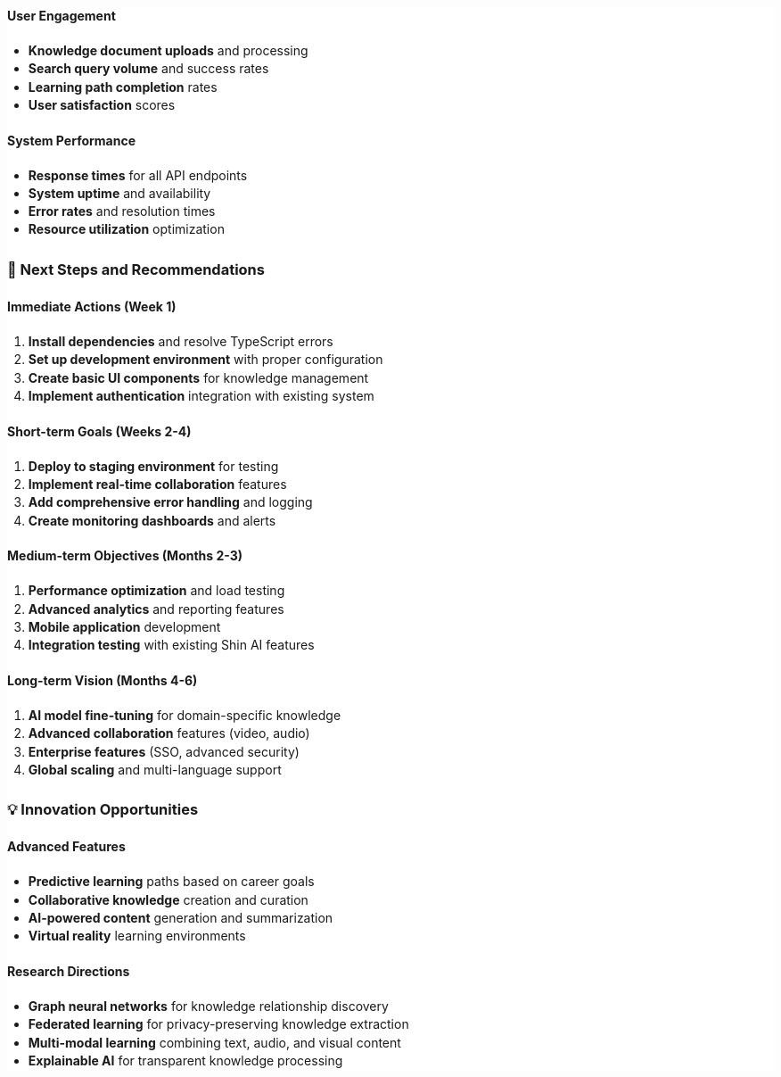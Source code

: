 #### User Engagement
- **Knowledge document uploads** and processing
- **Search query volume** and success rates
- **Learning path completion** rates
- **User satisfaction** scores

#### System Performance
- **Response times** for all API endpoints
- **System uptime** and availability
- **Error rates** and resolution times
- **Resource utilization** optimization

### 🎯 Next Steps and Recommendations

#### Immediate Actions (Week 1)
1. **Install dependencies** and resolve TypeScript errors
2. **Set up development environment** with proper configuration
3. **Create basic UI components** for knowledge management
4. **Implement authentication** integration with existing system

#### Short-term Goals (Weeks 2-4)
1. **Deploy to staging environment** for testing
2. **Implement real-time collaboration** features
3. **Add comprehensive error handling** and logging
4. **Create monitoring dashboards** and alerts

#### Medium-term Objectives (Months 2-3)
1. **Performance optimization** and load testing
2. **Advanced analytics** and reporting features
3. **Mobile application** development
4. **Integration testing** with existing Shin AI features

#### Long-term Vision (Months 4-6)
1. **AI model fine-tuning** for domain-specific knowledge
2. **Advanced collaboration** features (video, audio)
3. **Enterprise features** (SSO, advanced security)
4. **Global scaling** and multi-language support

### 💡 Innovation Opportunities

#### Advanced Features
- **Predictive learning** paths based on career goals
- **Collaborative knowledge** creation and curation
- **AI-powered content** generation and summarization
- **Virtual reality** learning environments

#### Research Directions
- **Graph neural networks** for knowledge relationship discovery
- **Federated learning** for privacy-preserving knowledge extraction
- **Multi-modal learning** combining text, audio, and visual content
- **Explainable AI** for transparent knowledge processing
